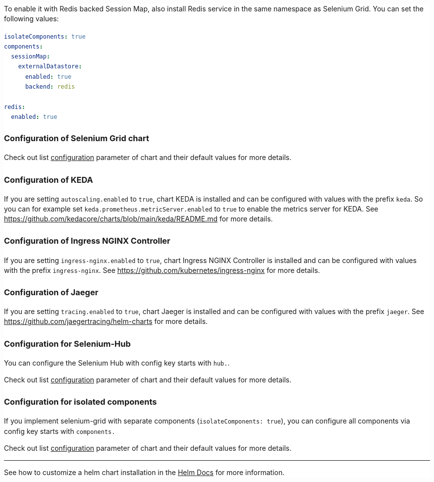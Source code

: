 To enable it with Redis backed Session Map, also install Redis service in the same namespace as Selenium Grid. You can set the following values:

```yaml
isolateComponents: true
components:
  sessionMap:
    externalDatastore:
      enabled: true
      backend: redis

redis:
  enabled: true
```

### Configuration of Selenium Grid chart

Check out list [configuration](https://github.com/SeleniumHQ/docker-selenium/blob/trunk/charts/selenium-grid/CONFIGURATION.md) parameter of chart and their default values for more details.

### Configuration of KEDA

If you are setting `autoscaling.enabled` to `true`, chart KEDA is installed and can be configured with
values with the prefix `keda`. So you can for example set `keda.prometheus.metricServer.enabled` to
`true` to enable the metrics server for KEDA.  See
https://github.com/kedacore/charts/blob/main/keda/README.md for more details.

### Configuration of Ingress NGINX Controller

If you are setting `ingress-nginx.enabled` to `true`, chart Ingress NGINX Controller is installed and can be configured with
values with the prefix `ingress-nginx`. See https://github.com/kubernetes/ingress-nginx for more details.

### Configuration of Jaeger

If you are setting `tracing.enabled` to `true`, chart Jaeger is installed and can be configured with
values with the prefix `jaeger`. See https://github.com/jaegertracing/helm-charts for more details.

### Configuration for Selenium-Hub

You can configure the Selenium Hub with config key starts with `hub.`.

Check out list [configuration](https://github.com/SeleniumHQ/docker-selenium/blob/trunk/charts/selenium-grid/CONFIGURATION.md) parameter of chart and their default values for more details.

### Configuration for isolated components

If you implement selenium-grid with separate components (`isolateComponents: true`), you can configure all components via config key starts with `components.`

Check out list [configuration](https://github.com/SeleniumHQ/docker-selenium/blob/trunk/charts/selenium-grid/CONFIGURATION.md) parameter of chart and their default values for more details.

---
See how to customize a helm chart installation in the [Helm Docs](https://helm.sh/docs/intro/using_helm/#customizing-the-chart-before-installing) for more information.
